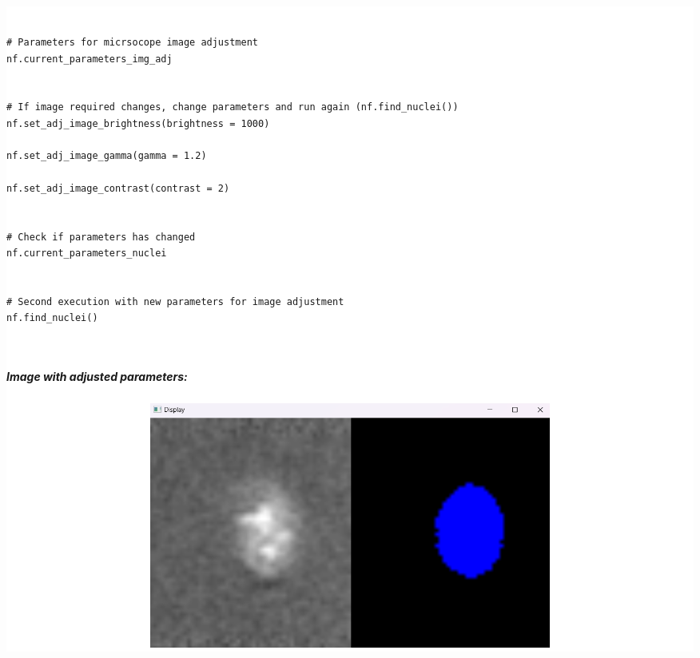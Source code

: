 <br/>

```
# Parameters for micrsocope image adjustment 
nf.current_parameters_img_adj


# If image required changes, change parameters and run again (nf.find_nuclei())
nf.set_adj_image_brightness(brightness = 1000)

nf.set_adj_image_gamma(gamma = 1.2)

nf.set_adj_image_contrast(contrast = 2)


# Check if parameters has changed
nf.current_parameters_nuclei


# Second execution with new parameters for image adjustment
nf.find_nuclei()
```
<br/>

##### Image with adjusted parameters:

<p align="center">
<img  src="examples/FlowCytometry_nuclei/find_nuclei_after.bmp" alt="drawing" width="500" />
</p>
